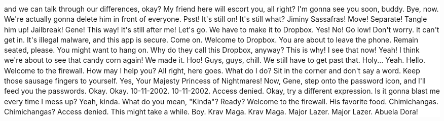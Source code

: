 and we can talk through our differences, okay?
My friend here will escort you, all right?
I'm gonna see you soon, buddy. Bye, now.
We're actually gonna delete him in front of everyone.
Psst! It's still on!
It's still what?
Jiminy Sassafras!
Move!
Separate!
Tangle him up!
Jailbreak!
Gene! This way!
It's still after me!
Let's go.
We have to make it to Dropbox.
Yes!
No!
Go low!
Don't worry. It can't get in.
It's illegal malware, and this app is secure.
Come on.
Welcome to Dropbox.
You are about to leave the phone.
Remain seated, please.
You might want to hang on.
Why do they call this Dropbox, anyway?
This is why! I see that now!
Yeah!
I think we're about to see that candy corn again!
We made it.
Hoo!
Guys, guys, chill. We still have to get past that.
Holy...
Yeah.
Hello.
Welcome to the firewall.
How may I help you?
All right, here goes.
What do I do?
Sit in the corner and don't say a word.
Keep those sausage fingers to yourself.
Yes, Your Majesty Princess of Nightmares!
Now, Gene, step onto the password icon,
and I'll feed you the passwords.
Okay.
Okay. 10-11-2002.
10-11-2002.
Access denied.
Okay, try a different expression.
Is it gonna blast me every time I mess up?
Yeah, kinda.
What do you mean, "Kinda"?
Ready?
Welcome to the firewall.
His favorite food. Chimichangas.
Chimichangas?
Access denied.
This might take a while.
Boy.
Krav Maga.
Krav Maga.
Major Lazer.
Major Lazer.
Abuela Dora!